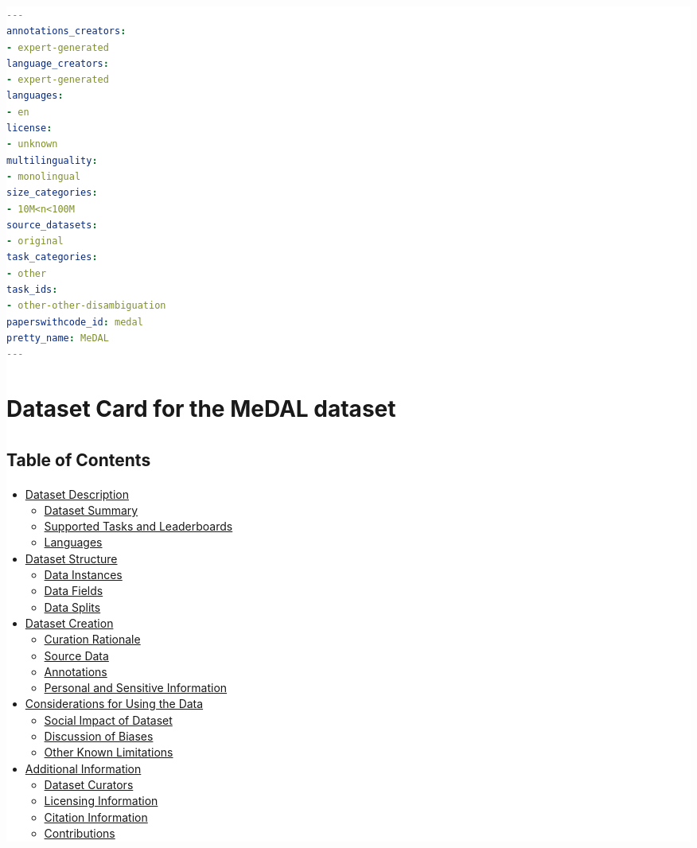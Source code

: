 ```yaml
---
annotations_creators:
- expert-generated
language_creators:
- expert-generated
languages:
- en
license:
- unknown
multilinguality:
- monolingual
size_categories:
- 10M<n<100M
source_datasets:
- original
task_categories:
- other
task_ids:
- other-other-disambiguation
paperswithcode_id: medal
pretty_name: MeDAL
---
```

# Dataset Card for the MeDAL dataset

## Table of Contents
- [Dataset Description](#dataset-description)
  - [Dataset Summary](#dataset-summary)
  - [Supported Tasks and Leaderboards](#supported-tasks-and-leaderboards)
  - [Languages](#languages)
- [Dataset Structure](#dataset-structure)
  - [Data Instances](#data-instances)
  - [Data Fields](#data-fields)
  - [Data Splits](#data-splits)
- [Dataset Creation](#dataset-creation)
  - [Curation Rationale](#curation-rationale)
  - [Source Data](#source-data)
  - [Annotations](#annotations)
  - [Personal and Sensitive Information](#personal-and-sensitive-information)
- [Considerations for Using the Data](#considerations-for-using-the-data)
  - [Social Impact of Dataset](#social-impact-of-dataset)
  - [Discussion of Biases](#discussion-of-biases)
  - [Other Known Limitations](#other-known-limitations)
- [Additional Information](#additional-information)
  - [Dataset Curators](#dataset-curators)
  - [Licensing Information](#licensing-information)
  - [Citation Information](#citation-information)
  - [Contributions](#contributions)
